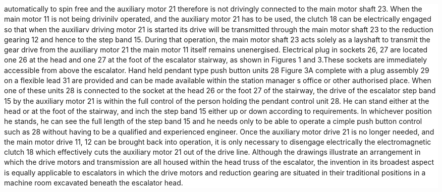 automatically to spin free and the auxiliary motor 21 therefore is not drivingly connected to the main motor shaft 23. When the main motor 11 is not being drivinilv operated, and the auxiliary motor 21 has to be used, the clutch 18 can be electrically engaged so that when the auxiliarv driving motor 21 is started its drive will be transmitted through the main motor shaft 23 to the reduction gearing 12 and hence to the step band 15. During that operation, the main motor shaft 23 acts solely as a layshaft to transmit the gear drive from the auxiliary motor 21 the main motor 11 itself remains unenergised. Electrical plug in sockets 26, 27 are located one 26 at the head and one 27 at the foot of the escalator stairway, as shown in Figures 1 and 3.These sockets are immediately accessible from above the escalator. Hand held pendant type push button units 28 Figure 3A complete with a plug assembly 29 on a flexible lead 31 are provided and can be made available within the station manager s office or other authorised place. When one of these units 28 is connected to the socket at the head 26 or the foot 27 of the stairway, the drive of the escalator step band 15 by the auxiliary motor 21 is within the full control of the person holding the pendant control unit 28. He can stand either at the head or at the foot of the stairway, and inch the step band 15 either up or down according to requirements. In whichever position he stands, he can see the full length of the step band 15 and he needs only to be able to operate a cimple push button control such as 28 without having to be a qualified and experienced engineer. Once the auxiliary motor drive 21 is no longer needed, and the main motor drive 11, 12 can be brought back into operation, it is only necessary to disengage electrically the electromagnetic clutch 18 which effectively cuts the auxiliary motor 21 out of the drive line. Although the drawings illustrate an arrangement in which the drive motors and transmission are all housed within the head truss of the escalator, the invention in its broadest aspect is equally applicable to escalators in which the drive motors and reduction gearing are situated in their traditional positions in a machine room excavated beneath the escalator head.